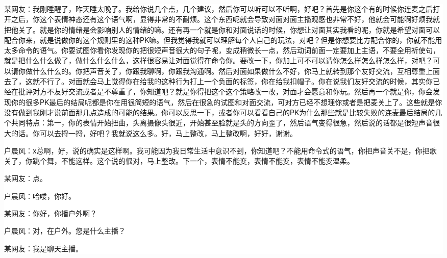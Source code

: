 某网友：我刚睡醒了，昨天睡太晚了。我给你说几个点，几个建议，然后你可以听可以不听啊，好吧？首先是你这个有的时候你连麦之后打开之后，你这个表情神态还有这个语气啊，显得非常的不耐烦。这个东西呢就会导致对面对面主播观感也非常不好，他就会可能啊好烦我就把他关了。就是你的情绪是会影响别人的情绪的嘛。还有再一个就是你和对面说话的时候，你想让对面其实我看的呢，你就是希望对面可以配合你来，就是说做你的这个规则里的这种PK嘛。但我觉得我就可以理解每个人自己的玩法，对吧？但是你想要比方配合你的，你就不能用太多命令的语气。你要试图你看你发现你的把很短声音很大的句子呢，变成稍微长一点，然后动词前面一定要加上主语，不要全用祈使句，就是把什么什么做了，做什么什么什么，这样很容易让对面觉得在命令你。要改一下，你加上可不可以请你怎么样怎么样怎么样，对吧？可以请你做什么什么的。你把声音关了，你跟我聊啊，你跟我沟通啊。然后对面如果做什么不好，你马上就转到那个友好交流，互相尊重上面去了，这就不行了。对面就会马上觉得你在给我的这种行为打上一个负面的标签，你在给我扣帽子。你在说我们友好交流的时候，其实你已经在批评对方不友好交流或者是不尊重了，你知道吧？就是你得把这个这个策略改一改，对面才会愿意和你玩。然后再一个就是你，你会发现你的很多PK最后的结局呢都是你在用很简短的语气，然后在很急的试图和对面交流，可对方已经不想理你或者是把麦关上了。这些就是你没有做到我刚才说前面那几点造成的可能的结果。你可以反思一下，或者你可以看看自己的PK为什么那些就是比较失败的连麦最后结局的几个共同特点：第一，你的表情开始扭曲，头离摄像头很近，开始甚至脸就是头的方向歪了，然后语气变得很急，然后说的话都是很短声音很大的话。你可以去捋一捋，好吧？我就说这么多。好，马上整改，马上整改啊，好好，谢谢。

户晨风：x总啊，好，说的确实是这样啊。我可能因为我日常生活中意识不到，你知道吧？不能用命令式的语气，你把声音关不是，你把歌关了，你跳个舞，不能这样。这个说的很对，马上整改。下一个，表情不能变，表情不能变，表情不能变温柔。

某网友：点。

户晨风：哈喽，你好。

某网友：你好，你播户外啊？

户晨风：对，在户外。您是什么主播？

某网友：我是聊天主播。

